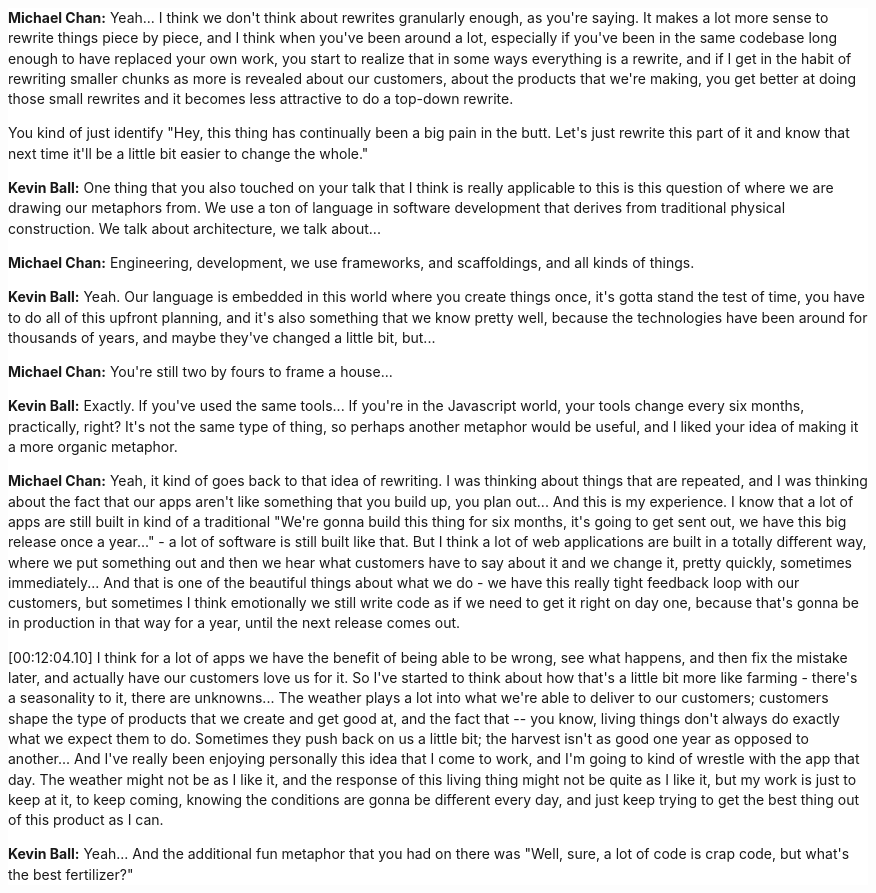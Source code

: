 **Michael Chan:** Yeah... I think we don't think about rewrites granularly enough, as you're saying. It makes a lot more sense to rewrite things piece by piece, and I think when you've been around a lot, especially if you've been in the same codebase long enough to have replaced your own work, you start to realize that in some ways everything is a rewrite, and if I get in the habit of rewriting smaller chunks as more is revealed about our customers, about the products that we're making, you get better at doing those small rewrites and it becomes less attractive to do a top-down rewrite.

You kind of just identify "Hey, this thing has continually been a big pain in the butt. Let's just rewrite this part of it and know that next time it'll be a little bit easier to change the whole."

**Kevin Ball:** One thing that you also touched on your talk that I think is really applicable to this is this question of where we are drawing our metaphors from. We use a ton of language in software development that derives from traditional physical construction. We talk about architecture, we talk about...

**Michael Chan:** Engineering, development, we use frameworks, and scaffoldings, and all kinds of things.

**Kevin Ball:** Yeah. Our language is embedded in this world where you create things once, it's gotta stand the test of time, you have to do all of this upfront planning, and it's also something that we know pretty well, because the technologies have been around for thousands of years, and maybe they've changed a little bit, but...

**Michael Chan:** You're still two by fours to frame a house...

**Kevin Ball:** Exactly. If you've used the same tools... If you're in the Javascript world, your tools change every six months, practically, right? It's not the same type of thing, so perhaps another metaphor would be useful, and I liked your idea of making it a more organic metaphor.

**Michael Chan:** Yeah, it kind of goes back to that idea of rewriting. I was thinking about things that are repeated, and I was thinking about the fact that our apps aren't like something that you build up, you plan out... And this is my experience. I know that a lot of apps are still built in kind of a traditional "We're gonna build this thing for six months, it's going to get sent out, we have this big release once a year..." - a lot of software is still built like that. But I think a lot of web applications are built in a totally different way, where we put something out and then we hear what customers have to say about it and we change it, pretty quickly, sometimes immediately... And that is one of the beautiful things about what we do - we have this really tight feedback loop with our customers, but sometimes I think emotionally we still write code as if we need to get it right on day one, because that's gonna be in production in that way for a year, until the next release comes out.

\[00:12:04.10\] I think for a lot of apps we have the benefit of being able to be wrong, see what happens, and then fix the mistake later, and actually have our customers love us for it. So I've started to think about how that's a little bit more like farming - there's a seasonality to it, there are unknowns... The weather plays a lot into what we're able to deliver to our customers; customers shape the type of products that we create and get good at, and the fact that -- you know, living things don't always do exactly what we expect them to do. Sometimes they push back on us a little bit; the harvest isn't as good one year as opposed to another... And I've really been enjoying personally this idea that I come to work, and I'm going to kind of wrestle with the app that day. The weather might not be as I like it, and the response of this living thing might not be quite as I like it, but my work is just to keep at it, to keep coming, knowing the conditions are gonna be different every day, and just keep trying to get the best thing out of this product as I can.

**Kevin Ball:** Yeah... And the additional fun metaphor that you had on there was "Well, sure, a lot of code is crap code, but what's the best fertilizer?"
